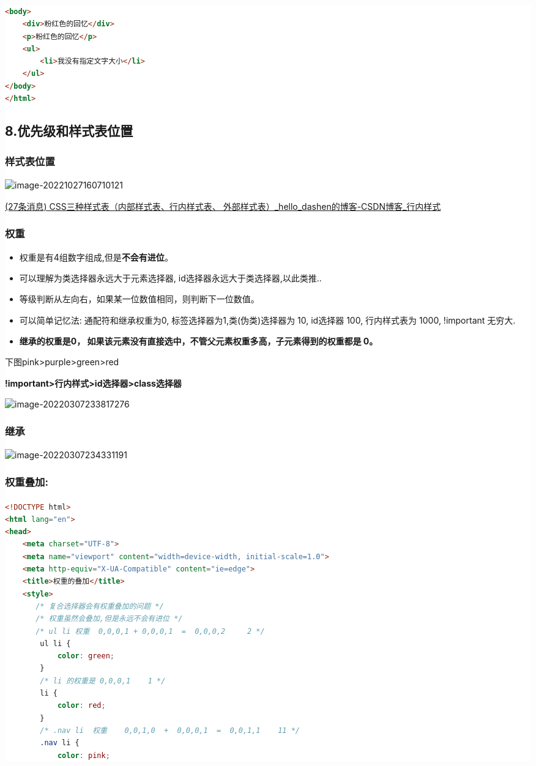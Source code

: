 ```html
<body>
    <div>粉红色的回忆</div>
    <p>粉红色的回忆</p>
    <ul>
        <li>我没有指定文字大小</li>
    </ul>
</body>
</html>
```

## 8.优先级和样式表位置

### 样式表位置

![image-20221027160710121](https://picture-feng.oss-cn-chengdu.aliyuncs.com/my%20life/image-20221027160710121.png)

[(27条消息) CSS三种样式表（内部样式表、行内样式表、 外部样式表）_hello_dashen的博客-CSDN博客_行内样式](https://blog.csdn.net/weixin_42235173/article/details/91040811)

### 权重

-  权重是有4组数字组成,但是**不会有进位**。 

- 可以理解为类选择器永远大于元素选择器, id选择器永远大于类选择器,以此类推.. 
-  等级判断从左向右，如果某一位数值相同，则判断下一位数值。 
- 可以简单记忆法:  通配符和继承权重为0, 标签选择器为1,类(伪类)选择器为 10, id选择器 100, 行内样式表为 1000, !important 无穷大. 
- **继承的权重是0， 如果该元素没有直接选中，不管父元素权重多高，子元素得到的权重都是 0。** 

下图pink>purple>green>red

**!important>行内样式>id选择器>class选择器**

![image-20220307233817276](https://picture-feng.oss-cn-chengdu.aliyuncs.com/img/image-20220307233817276.png)

### 继承



![image-20220307234331191](https://picture-feng.oss-cn-chengdu.aliyuncs.com/img/image-20220307234331191.png)



### 权重叠加:

```html
<!DOCTYPE html>
<html lang="en">
<head>
    <meta charset="UTF-8">
    <meta name="viewport" content="width=device-width, initial-scale=1.0">
    <meta http-equiv="X-UA-Compatible" content="ie=edge">
    <title>权重的叠加</title>
    <style>
       /* 复合选择器会有权重叠加的问题 */
       /* 权重虽然会叠加,但是永远不会有进位 */
       /* ul li 权重  0,0,0,1 + 0,0,0,1  =  0,0,0,2     2 */
        ul li {
            color: green;
        }
        /* li 的权重是 0,0,0,1    1 */
        li {
            color: red;
        }
        /* .nav li  权重    0,0,1,0  +  0,0,0,1  =  0,0,1,1    11 */
        .nav li {
            color: pink;
```